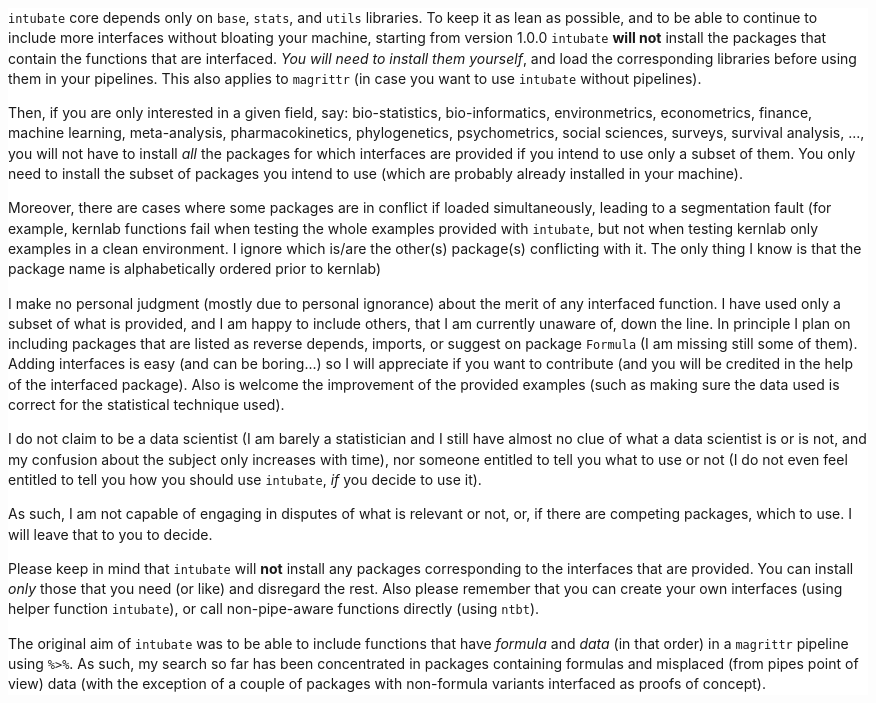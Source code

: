 `intubate` core depends only on `base`, `stats`, and `utils` libraries.
To keep it as lean as possible, and to be able to continue to include more interfaces without bloating your machine,  starting from version 1.0.0 `intubate` **will not**
install the packages that contain the functions that are interfaced.
*You will need to install them yourself*,
and load the corresponding libraries before using them in your pipelines. This
also applies to `magrittr` (in case you want to use `intubate` without pipelines).

Then, if you are only interested in a given field, say:
bio-statistics, bio-informatics, environmetrics, econometrics, finance, machine learning,
meta-analysis, pharmacokinetics, phylogenetics, psychometrics, social sciences,
surveys, survival analysis, ..., you will not have to install *all* the packages
for which interfaces are provided
if you intend to use only a subset of them. You only need to install
the subset of packages you intend to use (which are probably already installed in your machine).

Moreover, there are cases where some packages are in conflict if loaded simultaneously, leading
to a segmentation fault (for example, kernlab functions fail when testing the whole
examples provided with `intubate`, but not when testing kernlab only examples
in a clean environment. I ignore which is/are the other(s) package(s) conflicting with it.
The only thing I know is that the package name is alphabetically ordered prior to kernlab)

I make no personal judgment (mostly due to personal ignorance)
about the merit of any interfaced function.
I have used only a subset of what is provided, and I am happy to include others,
that I am currently unaware of, down the line. In principle I plan on including
packages that are listed as reverse depends, imports, or suggest on package `Formula`
(I am missing still some of them). Adding interfaces is easy (and can be
boring...) so I will appreciate if you want to contribute (and you will be credited
in the help of the interfaced package). Also is welcome the improvement of the
provided examples (such as making sure the data used is correct for the statistical
technique used).

I do not claim to be a data scientist (I am barely a statistician and I still have
almost no clue of what a data scientist
is or is not, and my confusion about the subject only increases with time),
nor someone entitled to tell you what to use or not (I do not even feel entitled
to tell you how you should use `intubate`, *if* you decide to use it).

As such, I am not capable of engaging in disputes of what is relevant or not, or,
if there are competing packages, which to use.
I will leave that to you to decide.

Please keep in mind that `intubate`
will **not** install any packages corresponding to the interfaces
that are provided. You can install *only* those that you need
(or like) and disregard the rest. Also please remember that you can create your
own interfaces (using helper function `intubate`),
or call non-pipe-aware functions directly (using `ntbt`).

The original aim of `intubate` was to be able to include functions that
have *formula* and *data* (in that order) in a `magrittr` pipeline using `%>%`.
As such, my search so far has been concentrated in packages containing formulas and
misplaced (from pipes point of view) data (with the exception of a couple of packages
with non-formula variants interfaced as proofs of concept).
